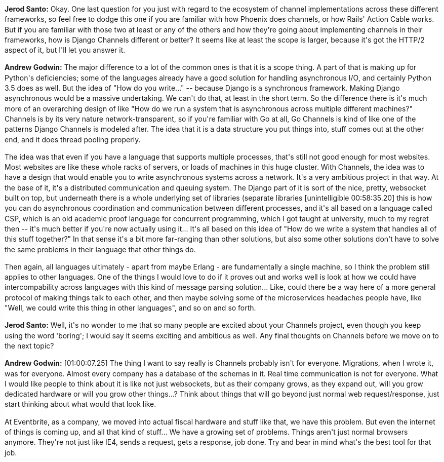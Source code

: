 **Jerod Santo:** Okay. One last question for you just with regard to the ecosystem of channel implementations across these different frameworks, so feel free to dodge this one if you are familiar with how Phoenix does channels, or how Rails' Action Cable works. But if you are familiar with those two at least or any of the others and how they're going about implementing channels in their frameworks, how is Django Channels different or better? It seems like at least the scope is larger, because it's got the HTTP/2 aspect of it, but I'll let you answer it.

**Andrew Godwin:** The major difference to a lot of the common ones is that it is a scope thing. A part of that is making up for Python's deficiencies; some of the languages already have a good solution for handling asynchronous I/O, and certainly Python 3.5 does as well. But the idea of "How do you write..." -- because Django is a synchronous framework. Making Django asynchronous would be a massive undertaking. We can't do that, at least in the short term. So the difference there is it's much more of an overarching design of like "How do we run a system that is asynchronous across multiple different machines?" Channels is by its very nature network-transparent, so if you're familiar with Go at all, Go Channels is kind of like one of the patterns Django Channels is modeled after. The idea that it is a data structure you put things into, stuff comes out at the other end, and it does thread pooling properly.

The idea was that even if you have a language that supports multiple processes, that's still not good enough for most websites. Most websites are like these whole racks of servers, or loads of machines in this huge cluster. With Channels, the idea was to have a design that would enable you to write asynchronous systems across a network. It's a very ambitious project in that way. At the base of it, it's a distributed communication and queuing system. The Django part of it is sort of the nice, pretty, websocket built on top, but underneath there is a whole underlying set of libraries (separate libraries \[unintelligible 00:58:35.20\] this is how you can do asynchronous coordination and communication between different processes, and it's all based on a language called CSP, which is an old academic proof language for concurrent programming, which I got taught at university, much to my regret then -- it's much better if you're now actually using it... It's all based on this idea of "How do we write a system that handles all of this stuff together?" In that sense it's a bit more far-ranging than other solutions, but also some other solutions don't have to solve the same problems in their language that other things do.

Then again, all languages ultimately - apart from maybe Erlang - are fundamentally a single machine, so I think the problem still applies to other languages. One of the things I would love to do if it proves out and works well is look at how we could have intercompability across languages with this kind of message parsing solution... Like, could there be a way here of a more general protocol of making things talk to each other, and then maybe solving some of the microservices headaches people have, like "Well, we could write this thing in other languages", and so on and so forth.

**Jerod Santo:** Well, it's no wonder to me that so many people are excited about your Channels project, even though you keep using the word 'boring'; I would say it seems exciting and ambitious as well. Any final thoughts on Channels before we move on to the next topic?

**Andrew Godwin:** \[01:00:07.25\] The thing I want to say really is Channels probably isn't for everyone. Migrations, when I wrote it, was for everyone. Almost every company has a database of the schemas in it. Real time communication is not for everyone. What I would like people to think about it is like not just websockets, but as their company grows, as they expand out, will you grow dedicated hardware or will you grow other things...? Think about things that will go beyond just normal web request/response, just start thinking about what would that look like.

At Eventbrite, as a company, we moved into actual fiscal hardware and stuff like that, we have this problem. But even the internet of things is coming up, and all that kind of stuff... We have a growing set of problems. Things aren't just normal browsers anymore. They're not just like IE4, sends a request, gets a response, job done. Try and bear in mind what's the best tool for that job.
